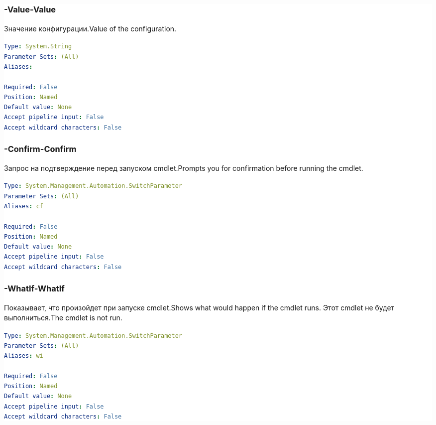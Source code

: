 ### <span data-ttu-id="4afa1-137">-Value</span><span class="sxs-lookup"><span data-stu-id="4afa1-137">-Value</span></span>
<span data-ttu-id="4afa1-138">Значение конфигурации.</span><span class="sxs-lookup"><span data-stu-id="4afa1-138">Value of the configuration.</span></span>

```yaml
Type: System.String
Parameter Sets: (All)
Aliases:

Required: False
Position: Named
Default value: None
Accept pipeline input: False
Accept wildcard characters: False
```

### <span data-ttu-id="4afa1-139">-Confirm</span><span class="sxs-lookup"><span data-stu-id="4afa1-139">-Confirm</span></span>
<span data-ttu-id="4afa1-140">Запрос на подтверждение перед запуском cmdlet.</span><span class="sxs-lookup"><span data-stu-id="4afa1-140">Prompts you for confirmation before running the cmdlet.</span></span>

```yaml
Type: System.Management.Automation.SwitchParameter
Parameter Sets: (All)
Aliases: cf

Required: False
Position: Named
Default value: None
Accept pipeline input: False
Accept wildcard characters: False
```

### <span data-ttu-id="4afa1-141">-WhatIf</span><span class="sxs-lookup"><span data-stu-id="4afa1-141">-WhatIf</span></span>
<span data-ttu-id="4afa1-142">Показывает, что произойдет при запуске cmdlet.</span><span class="sxs-lookup"><span data-stu-id="4afa1-142">Shows what would happen if the cmdlet runs.</span></span>
<span data-ttu-id="4afa1-143">Этот cmdlet не будет выполниться.</span><span class="sxs-lookup"><span data-stu-id="4afa1-143">The cmdlet is not run.</span></span>

```yaml
Type: System.Management.Automation.SwitchParameter
Parameter Sets: (All)
Aliases: wi

Required: False
Position: Named
Default value: None
Accept pipeline input: False
Accept wildcard characters: False
```
